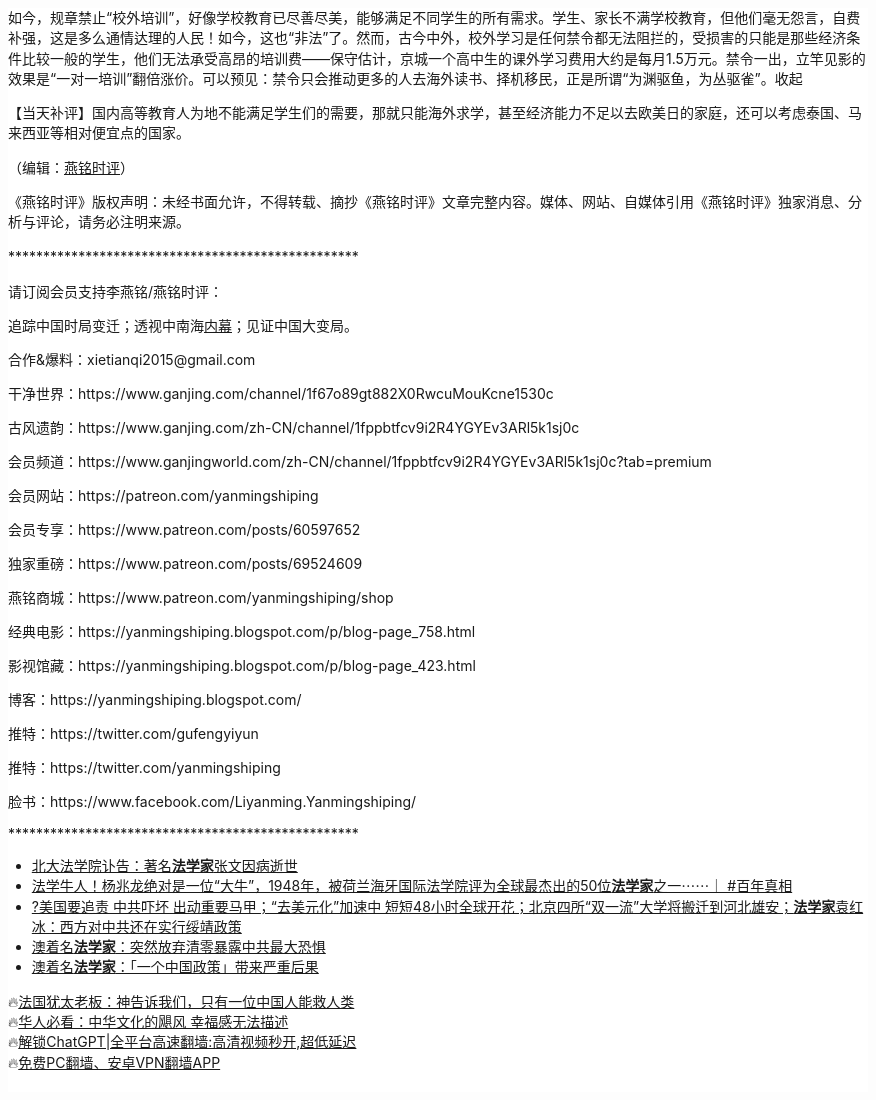<p>如今&#65292;规章禁止&#8220;校外培训&#8221;&#65292;好像学校教育已尽善尽美&#65292;能够满足不同学生的所有需求&#12290;学生&#12289;家长不满学校教育&#65292;但他们毫无怨言&#65292;自费补强&#65292;这是多么通情达理的人民&#65281;如今&#65292;这也&#8220;非法&#8221;了&#12290;然而&#65292;古今中外&#65292;校外学习是任何禁令都无法阻拦的&#65292;受损害的只能是那些经济条件比较一般的学生&#65292;他们无法承受高昂的培训费&#8212;&#8212;保守估计&#65292;京城一个高中生的课外学习费用大约是每月1.5万元&#12290;禁令一出&#65292;立竿见影的效果是&#8220;一对一培训&#8221;翻倍涨价&#12290;可以预见&#65306;禁令只会推动更多的人去海外读书&#12289;择机移民&#65292;正是所谓&#8220;为渊驱鱼&#65292;为丛驱雀&#8221;&#12290;收起</p> <p></p> <p>&#12304;当天补评&#12305;国内高等教育人为地不能满足学生们的需要&#65292;那就只能海外求学&#65292;甚至经济能力不足以去欧美日的家庭&#65292;还可以考虑泰国&#12289;马来西亚等相对便宜点的国家&#12290;</p> <p></p> <p> <p>&#65288;编辑&#65306;<a href="https://www.bannedbook.org/bnews/tag/%e7%87%95%e9%93%ad%e6%97%b6%e8%af%84/" class="st_tag internal_tag" rel="tag" title="标签 燕铭时评 下的日志">燕铭时评</a>&#65289;&nbsp;</p> <p></p> <p><p>&#12298;燕铭时评&#12299;版权声明&#65306;未经书面允许&#65292;不得转载&#12289;摘抄&#12298;燕铭时评&#12299;文章完整内容&#12290;媒体&#12289;网站&#12289;自媒体引用&#12298;燕铭时评&#12299;独家消息&#12289;分析与评论&#65292;请务必注明来源&#12290;</p> <p></p> <p>**************************************************</p> <p class="MsoNormal" style="background: white; line-height: normal; margin-bottom: 0in;">请订阅会员支持李燕铭/燕铭时评&#65306;</p> <p class="MsoNormal" style="background: white; line-height: normal; margin-bottom: 0in;">追踪中国时局变迁&#65307;透视中南海<span class='wp_keywordlink_affiliate'><a href="https://www.bannedbook.org/bnews/ccpdope/" title="中共高层内幕" target="_blank">内幕</a></span>&#65307;见证中国大变局&#12290;</p> <p class="MsoNormal" style="background: white; line-height: normal; margin-bottom: 0in;">合作&amp;爆料&#65306;xietianqi2015@gmail.com</p> <p class="MsoNormal" style="background: white; line-height: normal; margin-bottom: 0in;">干净世界&#65306;https://www.ganjing.com/channel/1f67o89gt882X0RwcuMouKcne1530c</p> <p class="MsoNormal" style="background: white; line-height: normal; margin-bottom: 0in;">古风遗韵&#65306;https://www.ganjing.com/zh-CN/channel/1fppbtfcv9i2R4YGYEv3ARl5k1sj0c</p> <p class="MsoNormal" style="background: white; line-height: normal; margin-bottom: 0in;">会员频道&#65306;https://www.ganjingworld.com/zh-CN/channel/1fppbtfcv9i2R4YGYEv3ARl5k1sj0c?tab=premium</p> <p class="MsoNormal" style="background: white; line-height: normal; margin-bottom: 0in;">会员网站&#65306;https://patreon.com/yanmingshiping</p> <p class="MsoNormal" style="background: white; line-height: normal; margin-bottom: 0in;">会员专享&#65306;https://www.patreon.com/posts/60597652</p> <p class="MsoNormal" style="background: white; line-height: normal; margin-bottom: 0in;">独家重磅&#65306;https://www.patreon.com/posts/69524609</p> <p class="MsoNormal" style="background: white; line-height: normal; margin-bottom: 0in;">燕铭商城&#65306;https://www.patreon.com/yanmingshiping/shop</p> <p class="MsoNormal" style="background: white; line-height: normal; margin-bottom: 0in;">经典电影&#65306;https://yanmingshiping.blogspot.com/p/blog-page_758.html</p> <p class="MsoNormal" style="background: white; line-height: normal; margin-bottom: 0in;">影视馆藏&#65306;https://yanmingshiping.blogspot.com/p/blog-page_423.html</p> <p class="MsoNormal" style="background: white; line-height: normal; margin-bottom: 0in;">博客&#65306;https://yanmingshiping.blogspot.com/</p> <p class="MsoNormal" style="background: white; line-height: normal; margin-bottom: 0in;">推特&#65306;https://twitter.com/gufengyiyun</p> <p class="MsoNormal" style="background: white; line-height: normal; margin-bottom: 0in;">推特&#65306;https://twitter.com/yanmingshiping</p> <p class="MsoNormal" style="background: white; line-height: normal; margin-bottom: 0in;"> <p class="MsoNormal" style="background: white; line-height: normal; margin-bottom: 0in;">脸书&#65306;https://www.facebook.com/Liyanming.Yanmingshiping/</p> <p class="MsoNormal" style="background: white; line-height: normal; margin-bottom: 0in;">**************************************************</p>  <ul class='op-related-articles' title='相关阅读'> <li><a href='https://www.bannedbook.org/bnews/ssgc/20240103/1982483.html' target='_blank'>北大法学院讣告：著名<b>法学家</b>张文因病逝世</a></li> <li><a href='https://www.bannedbook.org/bnews/sohnews/20230504/1880155.html' target='_blank'>法学牛人！杨兆龙绝对是一位“大牛”，1948年，被荷兰海牙国际法学院评为全球最杰出的50位<b>法学家</b>之一⋯⋯｜ #百年真相</a></li> <li><a href='https://www.bannedbook.org/bnews/bannedvideo/20230331/1866493.html' target='_blank'>?美国要追责 中共吓坏 出动重要马甲；“去美元化”加速中 短短48小时全球开花；北京四所“双一流”大学将搬迁到河北雄安；<b>法学家</b>袁红冰：西方对中共还在实行绥靖政策</a></li> <li><a href='https://www.bannedbook.org/bnews/baitai/20230201/1842932.html' target='_blank'>澳着名<b>法学家</b>：突然放弃清零暴露中共最大恐惧</a></li> <li><a href='https://www.bannedbook.org/bnews/comments/20220817/1772523.html' target='_blank'>澳着名<b>法学家</b>：「一个中国政策」带来严重后果</a></li> </ul> <p class="texttj"> 🔥<a href="https://www.bannedbook.org/bnews/ssgc/20230219/1850782.html" target="_blank">法国犹太老板：神告诉我们，只有一位中国人能救人类</a><br/> 🔥<a href="https://www.bannedbook.org/bnews/comments/20220220/1694796.html" target="_blank">华人必看：中华文化的飓风 幸福感无法描述</a><br/> 🔥<a href="https://github.com/bannedbook/fanqiang/wiki/V2ray%E6%9C%BA%E5%9C%BA" target="_blank">解锁ChatGPT|全平台高速翻墙:高清视频秒开,超低延迟</a><br/> 🔥<a href="https://github.com/bannedbook/fanqiang/wiki/%E7%A6%81%E9%97%BB%E7%BD%91%E5%AE%89%E5%8D%93%E7%BF%BB%E5%A2%99%E6%96%B0%E9%97%BBAPP" target="_blank">免费PC翻墙、安卓VPN翻墙APP</a><br/> </p><p></p><a name='sharetosocial'></a> <div style="margin-bottom:5px;padding-bottom:5px;clear:both"> <div id="archive-pix-1" class="banner-ads">  <div id="27602x728x90x621x_ADSLOT1" clicktrack="%%CLICK_URL_ESC%%"></div>   </div> <div id="archive-pix-2" class="banner-ads">  <div id="27556x300x250x621x_ADSLOT1" clicktrack="%%CLICK_URL_ESC%%" style="margin:0 auto;text-align:center"></div>   </div> </div>  <div id="archive-pix-1" class="banner-ads">  <div id="27603x728x90x621x_ADSLOT1" clicktrack="%%CLICK_URL_ESC%%"></div>   </div> </div> 